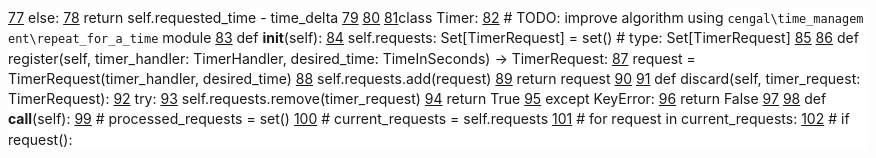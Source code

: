 </span><span id="L-77"><a href="#L-77"><span class="linenos"> 77</span></a>        <span class="k">else</span><span class="p">:</span>
</span><span id="L-78"><a href="#L-78"><span class="linenos"> 78</span></a>            <span class="k">return</span> <span class="bp">self</span><span class="o">.</span><span class="n">requested_time</span> <span class="o">-</span> <span class="n">time_delta</span>
</span><span id="L-79"><a href="#L-79"><span class="linenos"> 79</span></a>
</span><span id="L-80"><a href="#L-80"><span class="linenos"> 80</span></a>
</span><span id="L-81"><a href="#L-81"><span class="linenos"> 81</span></a><span class="k">class</span> <span class="nc">Timer</span><span class="p">:</span>
</span><span id="L-82"><a href="#L-82"><span class="linenos"> 82</span></a>    <span class="c1"># TODO: improve algorithm using `cengal\time_management\repeat_for_a_time` module</span>
</span><span id="L-83"><a href="#L-83"><span class="linenos"> 83</span></a>    <span class="k">def</span> <span class="fm">__init__</span><span class="p">(</span><span class="bp">self</span><span class="p">):</span>
</span><span id="L-84"><a href="#L-84"><span class="linenos"> 84</span></a>        <span class="bp">self</span><span class="o">.</span><span class="n">requests</span><span class="p">:</span> <span class="n">Set</span><span class="p">[</span><span class="n">TimerRequest</span><span class="p">]</span> <span class="o">=</span> <span class="nb">set</span><span class="p">()</span>  <span class="c1"># type: Set[TimerRequest]</span>
</span><span id="L-85"><a href="#L-85"><span class="linenos"> 85</span></a>
</span><span id="L-86"><a href="#L-86"><span class="linenos"> 86</span></a>    <span class="k">def</span> <span class="nf">register</span><span class="p">(</span><span class="bp">self</span><span class="p">,</span> <span class="n">timer_handler</span><span class="p">:</span> <span class="n">TimerHandler</span><span class="p">,</span> <span class="n">desired_time</span><span class="p">:</span> <span class="n">TimeInSeconds</span><span class="p">)</span> <span class="o">-&gt;</span> <span class="n">TimerRequest</span><span class="p">:</span>
</span><span id="L-87"><a href="#L-87"><span class="linenos"> 87</span></a>        <span class="n">request</span> <span class="o">=</span> <span class="n">TimerRequest</span><span class="p">(</span><span class="n">timer_handler</span><span class="p">,</span> <span class="n">desired_time</span><span class="p">)</span>
</span><span id="L-88"><a href="#L-88"><span class="linenos"> 88</span></a>        <span class="bp">self</span><span class="o">.</span><span class="n">requests</span><span class="o">.</span><span class="n">add</span><span class="p">(</span><span class="n">request</span><span class="p">)</span>
</span><span id="L-89"><a href="#L-89"><span class="linenos"> 89</span></a>        <span class="k">return</span> <span class="n">request</span>
</span><span id="L-90"><a href="#L-90"><span class="linenos"> 90</span></a>
</span><span id="L-91"><a href="#L-91"><span class="linenos"> 91</span></a>    <span class="k">def</span> <span class="nf">discard</span><span class="p">(</span><span class="bp">self</span><span class="p">,</span> <span class="n">timer_request</span><span class="p">:</span> <span class="n">TimerRequest</span><span class="p">):</span>
</span><span id="L-92"><a href="#L-92"><span class="linenos"> 92</span></a>        <span class="k">try</span><span class="p">:</span>
</span><span id="L-93"><a href="#L-93"><span class="linenos"> 93</span></a>            <span class="bp">self</span><span class="o">.</span><span class="n">requests</span><span class="o">.</span><span class="n">remove</span><span class="p">(</span><span class="n">timer_request</span><span class="p">)</span>
</span><span id="L-94"><a href="#L-94"><span class="linenos"> 94</span></a>            <span class="k">return</span> <span class="kc">True</span>
</span><span id="L-95"><a href="#L-95"><span class="linenos"> 95</span></a>        <span class="k">except</span> <span class="ne">KeyError</span><span class="p">:</span>
</span><span id="L-96"><a href="#L-96"><span class="linenos"> 96</span></a>            <span class="k">return</span> <span class="kc">False</span>
</span><span id="L-97"><a href="#L-97"><span class="linenos"> 97</span></a>
</span><span id="L-98"><a href="#L-98"><span class="linenos"> 98</span></a>    <span class="k">def</span> <span class="fm">__call__</span><span class="p">(</span><span class="bp">self</span><span class="p">):</span>
</span><span id="L-99"><a href="#L-99"><span class="linenos"> 99</span></a>        <span class="c1"># processed_requests = set()</span>
</span><span id="L-100"><a href="#L-100"><span class="linenos">100</span></a>        <span class="c1"># current_requests = self.requests</span>
</span><span id="L-101"><a href="#L-101"><span class="linenos">101</span></a>        <span class="c1"># for request in current_requests:</span>
</span><span id="L-102"><a href="#L-102"><span class="linenos">102</span></a>        <span class="c1">#     if request():</span>
